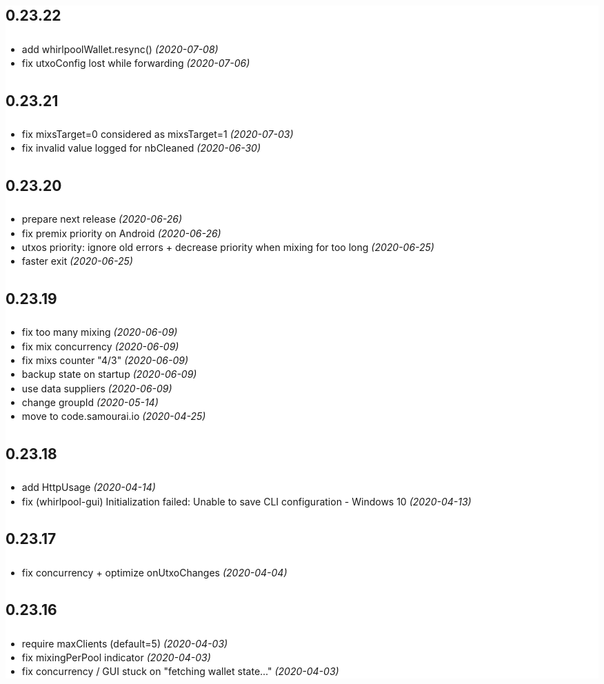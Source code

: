 ## 0.23.22
### 

- add whirlpoolWallet.resync() *(2020-07-08)*
- fix utxoConfig lost while forwarding *(2020-07-06)*

## 0.23.21
### 

- fix mixsTarget=0 considered as mixsTarget=1 *(2020-07-03)*
- fix invalid value logged for nbCleaned *(2020-06-30)*

## 0.23.20
### 

- prepare next release *(2020-06-26)*
- fix premix priority on Android *(2020-06-26)*
- utxos priority: ignore old errors + decrease priority when mixing for too long *(2020-06-25)*
- faster exit *(2020-06-25)*

## 0.23.19
### 

- fix too many mixing *(2020-06-09)*
- fix mix concurrency *(2020-06-09)*
- fix mixs counter "4/3" *(2020-06-09)*
- backup state on startup *(2020-06-09)*
- use data suppliers *(2020-06-09)*
- change groupId *(2020-05-14)*
- move to code.samourai.io *(2020-04-25)*

## 0.23.18
### 

- add HttpUsage *(2020-04-14)*
- fix (whirlpool-gui) Initialization failed: Unable to save CLI configuration - Windows 10 *(2020-04-13)*

## 0.23.17
### 

- fix concurrency + optimize onUtxoChanges *(2020-04-04)*

## 0.23.16
### 

- require maxClients (default=5) *(2020-04-03)*
- fix mixingPerPool indicator *(2020-04-03)*
- fix concurrency / GUI stuck on "fetching wallet state..." *(2020-04-03)*
